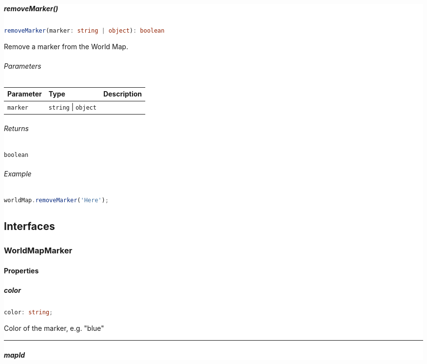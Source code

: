 <div class="heading-level-5">
<a id="removemarker" name="removemarker"></a>

##### removeMarker()

```ts
removeMarker(marker: string | object): boolean
```

Remove a marker from the World Map.

###### Parameters

| Parameter | Type                 | Description |
| :-------- | :------------------- | :---------- |
| `marker`  | `string` \| `object` |             |

###### Returns

`boolean`

###### Example

```ts
worldMap.removeMarker('Here');
```

</div>
</div>

## Interfaces

<div class="heading-level-3">
<a id="worldmapmarker" name="worldmapmarker"></a>

### WorldMapMarker

#### Properties

<div class="heading-level-5">
<a id="color" name="color"></a>

##### color

```ts
color: string;
```

Color of the marker, e.g. "blue"

</div>

---

<div class="heading-level-5">
<a id="mapid" name="mapid"></a>

##### mapId
